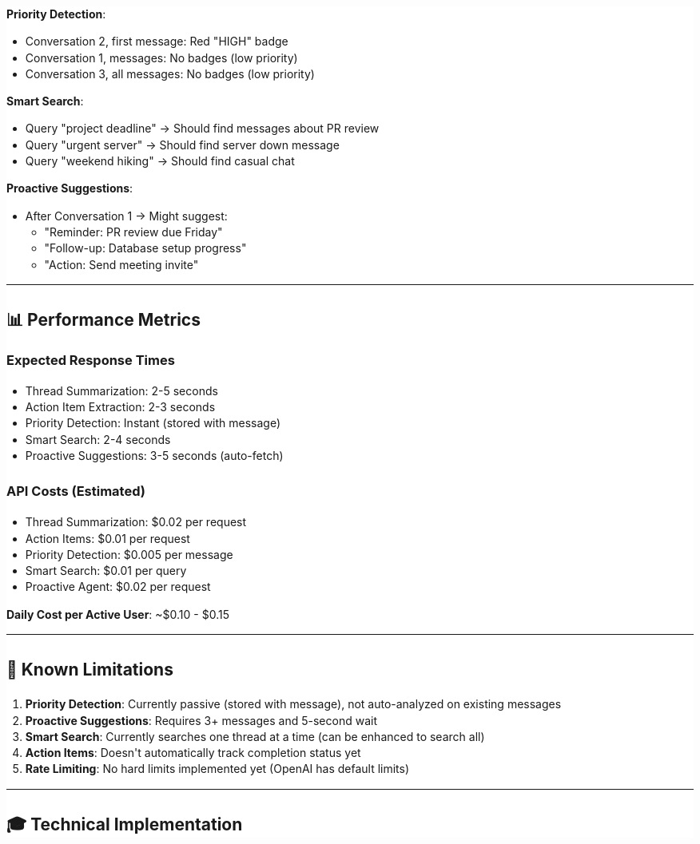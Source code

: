 **Priority Detection**:

- Conversation 2, first message: Red "HIGH" badge
- Conversation 1, messages: No badges (low priority)
- Conversation 3, all messages: No badges (low priority)

**Smart Search**:

- Query "project deadline" → Should find messages about PR review
- Query "urgent server" → Should find server down message
- Query "weekend hiking" → Should find casual chat

**Proactive Suggestions**:

- After Conversation 1 → Might suggest:
  - "Reminder: PR review due Friday"
  - "Follow-up: Database setup progress"
  - "Action: Send meeting invite"

---

## 📊 Performance Metrics

### Expected Response Times

- Thread Summarization: 2-5 seconds
- Action Item Extraction: 2-3 seconds
- Priority Detection: Instant (stored with message)
- Smart Search: 2-4 seconds
- Proactive Suggestions: 3-5 seconds (auto-fetch)

### API Costs (Estimated)

- Thread Summarization: $0.02 per request
- Action Items: $0.01 per request
- Priority Detection: $0.005 per message
- Smart Search: $0.01 per query
- Proactive Agent: $0.02 per request

**Daily Cost per Active User**: ~$0.10 - $0.15

---

## 🐛 Known Limitations

1. **Priority Detection**: Currently passive (stored with message), not auto-analyzed on existing messages
2. **Proactive Suggestions**: Requires 3+ messages and 5-second wait
3. **Smart Search**: Currently searches one thread at a time (can be enhanced to search all)
4. **Action Items**: Doesn't automatically track completion status yet
5. **Rate Limiting**: No hard limits implemented yet (OpenAI has default limits)

---

## 🎓 Technical Implementation
